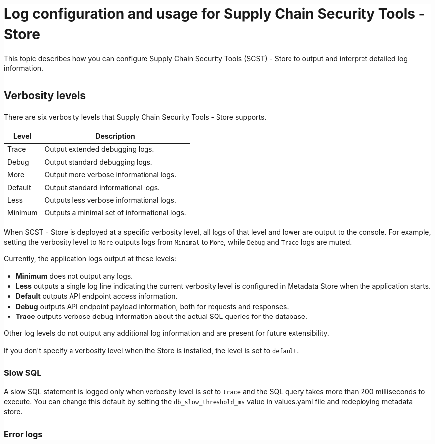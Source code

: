 # Log configuration and usage for Supply Chain Security Tools - Store

This topic describes how you can configure Supply Chain Security Tools (SCST) - Store to output and interpret detailed log information.

## <a id='log-lev'></a> Verbosity levels

There are six verbosity levels that Supply Chain Security Tools - Store supports.

| Level   | Description                                  |
|---------|----------------------------------------------|
| Trace   | Output extended debugging logs.              |
| Debug   | Output standard debugging logs.               |
| More    | Output more verbose informational logs.      |
| Default | Output standard informational logs.          |
| Less    | Outputs less verbose informational logs.     |
| Minimum | Outputs a minimal set of informational logs. |

When SCST - Store is deployed at a specific verbosity level, all logs of that level and lower are output
to the console. For example, setting the verbosity level to `More` outputs logs from `Minimal` to `More`,
while `Debug` and `Trace` logs are muted.

Currently, the application logs output at these levels:

- **Minimum** does not output any logs.
- **Less** outputs a single log line indicating the current verbosity level is
  configured in Metadata Store when the application starts.
- **Default** outputs API endpoint access information.
- **Debug** outputs API endpoint payload information, both for requests and
  responses.
- **Trace** outputs verbose debug information about the actual SQL queries for
  the database.

Other log levels do not output any additional log information and are present for future
extensibility.

If you don't specify a verbosity level when the Store is installed, the level is set to `default`.

### <a id='slow-sql'></a> Slow SQL

A slow SQL statement is logged only when verbosity level is set to `trace` and
the SQL query takes more than 200 milliseconds to execute. You can change this
default by setting the `db_slow_threshold_ms` value in values.yaml file and
redeploying metadata store.

### <a id='error-logs'></a> Error logs
